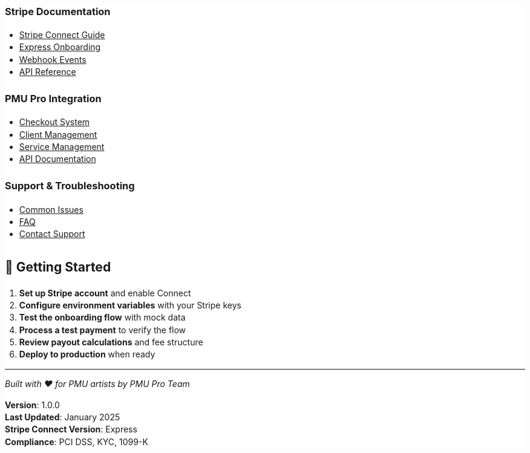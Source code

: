 ### **Stripe Documentation**
- [Stripe Connect Guide](https://stripe.com/docs/connect)
- [Express Onboarding](https://stripe.com/docs/connect/express-accounts)
- [Webhook Events](https://stripe.com/docs/api/webhook_endpoints)
- [API Reference](https://stripe.com/docs/api)

### **PMU Pro Integration**
- [Checkout System](CHECKOUT_SYSTEM_README.md)
- [Client Management](CLIENT_MANAGEMENT_README.md)
- [Service Management](SERVICE_MANAGEMENT_README.md)
- [API Documentation](API_README.md)

### **Support & Troubleshooting**
- [Common Issues](TROUBLESHOOTING.md)
- [FAQ](FAQ.md)
- [Contact Support](mailto:support@pmupro.com)

## 🎯 Getting Started

1. **Set up Stripe account** and enable Connect
2. **Configure environment variables** with your Stripe keys
3. **Test the onboarding flow** with mock data
4. **Process a test payment** to verify the flow
5. **Review payout calculations** and fee structure
6. **Deploy to production** when ready

---

*Built with ❤️ for PMU artists by PMU Pro Team*

**Version**: 1.0.0  
**Last Updated**: January 2025  
**Stripe Connect Version**: Express  
**Compliance**: PCI DSS, KYC, 1099-K
